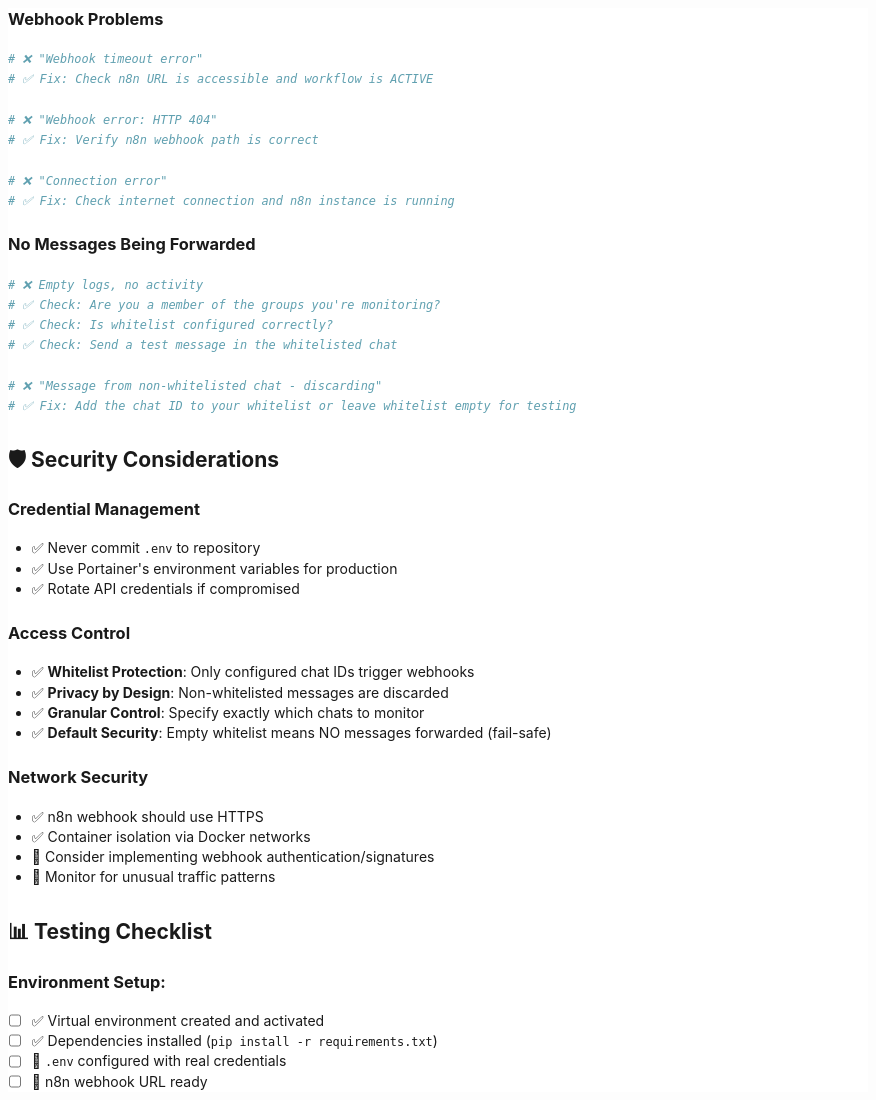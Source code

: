 ### Webhook Problems
```bash
# ❌ "Webhook timeout error"
# ✅ Fix: Check n8n URL is accessible and workflow is ACTIVE

# ❌ "Webhook error: HTTP 404"
# ✅ Fix: Verify n8n webhook path is correct

# ❌ "Connection error"
# ✅ Fix: Check internet connection and n8n instance is running
```

### No Messages Being Forwarded
```bash
# ❌ Empty logs, no activity
# ✅ Check: Are you a member of the groups you're monitoring?
# ✅ Check: Is whitelist configured correctly?
# ✅ Check: Send a test message in the whitelisted chat

# ❌ "Message from non-whitelisted chat - discarding"
# ✅ Fix: Add the chat ID to your whitelist or leave whitelist empty for testing
```

## 🛡️ Security Considerations

### Credential Management
- ✅ Never commit `.env` to repository
- ✅ Use Portainer's environment variables for production
- ✅ Rotate API credentials if compromised

### Access Control
- ✅ **Whitelist Protection**: Only configured chat IDs trigger webhooks
- ✅ **Privacy by Design**: Non-whitelisted messages are discarded
- ✅ **Granular Control**: Specify exactly which chats to monitor
- ✅ **Default Security**: Empty whitelist means NO messages forwarded (fail-safe)

### Network Security
- ✅ n8n webhook should use HTTPS
- ✅ Container isolation via Docker networks
- 🔶 Consider implementing webhook authentication/signatures
- 🔶 Monitor for unusual traffic patterns

## 📊 Testing Checklist

### **Environment Setup:**
- [ ] ✅ Virtual environment created and activated
- [ ] ✅ Dependencies installed (`pip install -r requirements.txt`)
- [ ] 📝 `.env` configured with real credentials
- [ ] 🔗 n8n webhook URL ready
